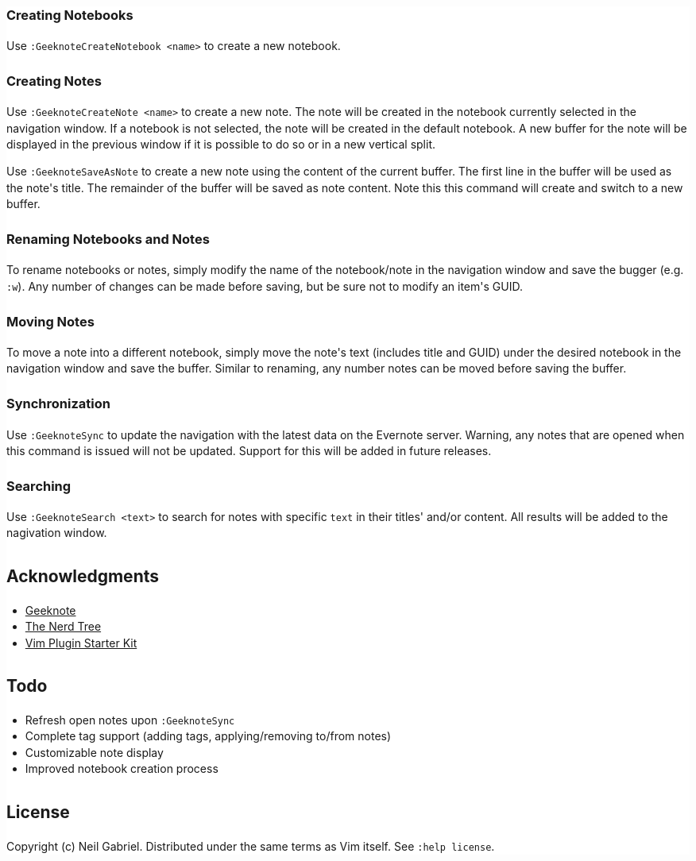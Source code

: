 ### Creating Notebooks

Use `:GeeknoteCreateNotebook <name>` to create a new notebook.

### Creating Notes

Use `:GeeknoteCreateNote <name>` to create a new note. The note will be created
in the notebook currently selected in the navigation window. If a notebook is
not selected, the note will be created in the default notebook. A new buffer
for the note will be displayed in the previous window if it is possible to do
so or in a new vertical split.

Use `:GeeknoteSaveAsNote` to create a new note using the content of the current
buffer. The first line in the buffer will be used as the note's title. The
remainder of the buffer will be saved as note content. Note this this command
will create and switch to a new buffer.

### Renaming Notebooks and Notes

To rename notebooks or notes, simply modify the name of the notebook/note in
the navigation window and save the bugger (e.g. `:w`). Any number of changes
can be made before saving, but be sure not to modify an item's GUID.

### Moving Notes

To move a note into a different notebook, simply move the note's text (includes
title and GUID) under the desired notebook in the navigation window and save
the buffer. Similar to renaming, any number notes can be moved before saving
the buffer.

### Synchronization 

Use `:GeeknoteSync` to update the navigation with the latest data on the
Evernote server. Warning, any notes that are opened when this command is issued
will not be updated. Support for this will be added in future releases.

### Searching

Use `:GeeknoteSearch <text>` to search for notes with specific `text` in their
titles' and/or content. All results will be added to the nagivation window.

## Acknowledgments

- [Geeknote](http://www.geeknote.me)
- [The Nerd Tree](https://github.com/scrooloose/nerdtree)
- [Vim Plugin Starter Kit](https://github.com/JarrodCTaylor/vim-plugin-starter-kit)

## Todo

- Refresh open notes upon `:GeeknoteSync`
- Complete tag support (adding tags, applying/removing to/from notes)
- Customizable note display
- Improved notebook creation process

## License

Copyright (c) Neil Gabriel. Distributed under the same terms as Vim itself.
See `:help license`.
